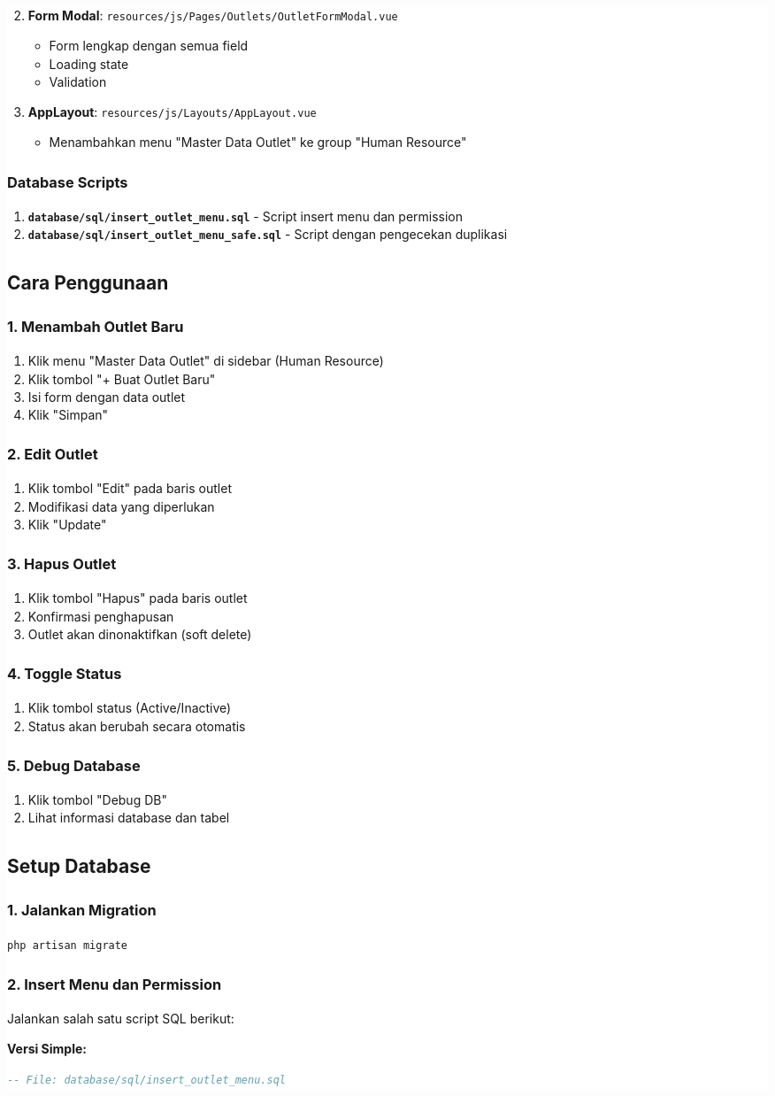 2. **Form Modal**: `resources/js/Pages/Outlets/OutletFormModal.vue`
   - Form lengkap dengan semua field
   - Loading state
   - Validation

3. **AppLayout**: `resources/js/Layouts/AppLayout.vue`
   - Menambahkan menu "Master Data Outlet" ke group "Human Resource"

### Database Scripts
1. **`database/sql/insert_outlet_menu.sql`** - Script insert menu dan permission
2. **`database/sql/insert_outlet_menu_safe.sql`** - Script dengan pengecekan duplikasi

## Cara Penggunaan

### 1. Menambah Outlet Baru
1. Klik menu "Master Data Outlet" di sidebar (Human Resource)
2. Klik tombol "+ Buat Outlet Baru"
3. Isi form dengan data outlet
4. Klik "Simpan"

### 2. Edit Outlet
1. Klik tombol "Edit" pada baris outlet
2. Modifikasi data yang diperlukan
3. Klik "Update"

### 3. Hapus Outlet
1. Klik tombol "Hapus" pada baris outlet
2. Konfirmasi penghapusan
3. Outlet akan dinonaktifkan (soft delete)

### 4. Toggle Status
1. Klik tombol status (Active/Inactive)
2. Status akan berubah secara otomatis

### 5. Debug Database
1. Klik tombol "Debug DB"
2. Lihat informasi database dan tabel

## Setup Database

### 1. Jalankan Migration
```bash
php artisan migrate
```

### 2. Insert Menu dan Permission
Jalankan salah satu script SQL berikut:

**Versi Simple:**
```sql
-- File: database/sql/insert_outlet_menu.sql
```
